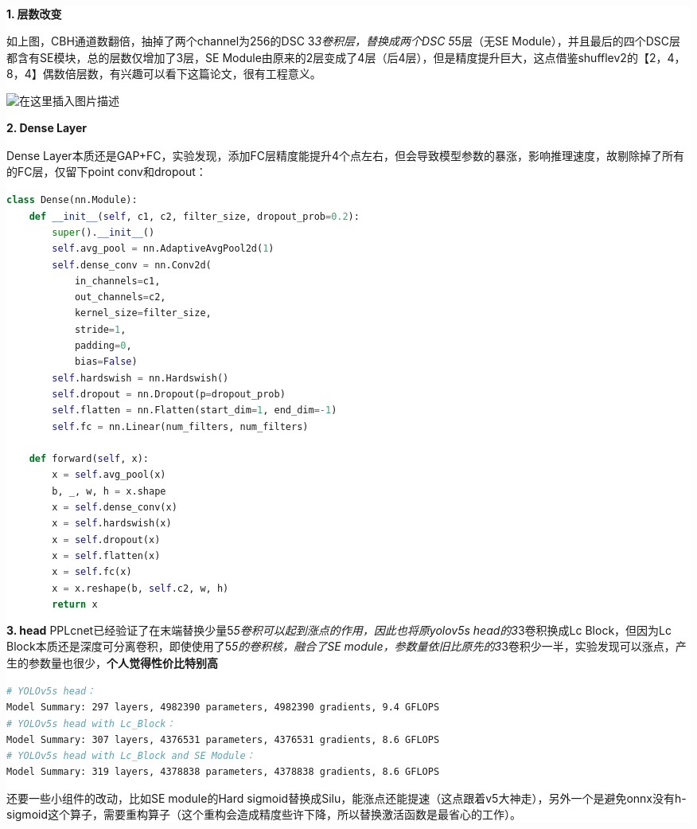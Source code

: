 **1. 层数改变**

如上图，CBH通道数翻倍，抽掉了两个channel为256的DSC 3*3卷积层，替换成两个DSC 5*5层（无SE Module），并且最后的四个DSC层都含有SE模块，总的层数仅增加了3层，SE Module由原来的2层变成了4层（后4层），但是精度提升巨大，这点借鉴shufflev2的【2，4，8，4】偶数倍层数，有兴趣可以看下这篇论文，很有工程意义。

![在这里插入图片描述](https://img-blog.csdnimg.cn/020b3d00f9884ac9baa4f9fc8f5acccc.png)

**2. Dense Layer**

Dense Layer本质还是GAP+FC，实验发现，添加FC层精度能提升4个点左右，但会导致模型参数的暴涨，影响推理速度，故剔除掉了所有的FC层，仅留下point conv和dropout：

```python
class Dense(nn.Module):
    def __init__(self, c1, c2, filter_size, dropout_prob=0.2):
        super().__init__()
        self.avg_pool = nn.AdaptiveAvgPool2d(1)
        self.dense_conv = nn.Conv2d(
            in_channels=c1,
            out_channels=c2,
            kernel_size=filter_size,
            stride=1,
            padding=0,
            bias=False)
        self.hardswish = nn.Hardswish()
        self.dropout = nn.Dropout(p=dropout_prob)
        self.flatten = nn.Flatten(start_dim=1, end_dim=-1)
        self.fc = nn.Linear(num_filters, num_filters)
    
    def forward(self, x):
        x = self.avg_pool(x)
        b, _, w, h = x.shape
        x = self.dense_conv(x)
        x = self.hardswish(x)
        x = self.dropout(x)
        x = self.flatten(x)
        x = self.fc(x)
        x = x.reshape(b, self.c2, w, h)
        return x
```

**3. head**
PPLcnet已经验证了在末端替换少量5*5卷积可以起到涨点的作用，因此也将原yolov5s head的3*3卷积换成Lc Block，但因为Lc Block本质还是深度可分离卷积，即使使用了5*5的卷积核，融合了SE module，参数量依旧比原先的3*3卷积少一半，实验发现可以涨点，产生的参数量也很少，**个人觉得性价比特别高**

```bash
# YOLOv5s head：
Model Summary: 297 layers, 4982390 parameters, 4982390 gradients, 9.4 GFLOPS
# YOLOv5s head with Lc_Block：
Model Summary: 307 layers, 4376531 parameters, 4376531 gradients, 8.6 GFLOPS
# YOLOv5s head with Lc_Block and SE Module：
Model Summary: 319 layers, 4378838 parameters, 4378838 gradients, 8.6 GFLOPS
```

还要一些小组件的改动，比如SE module的Hard sigmoid替换成Silu，能涨点还能提速（这点跟着v5大神走），另外一个是避免onnx没有h-sigmoid这个算子，需要重构算子（这个重构会造成精度些许下降，所以替换激活函数是最省心的工作）。
